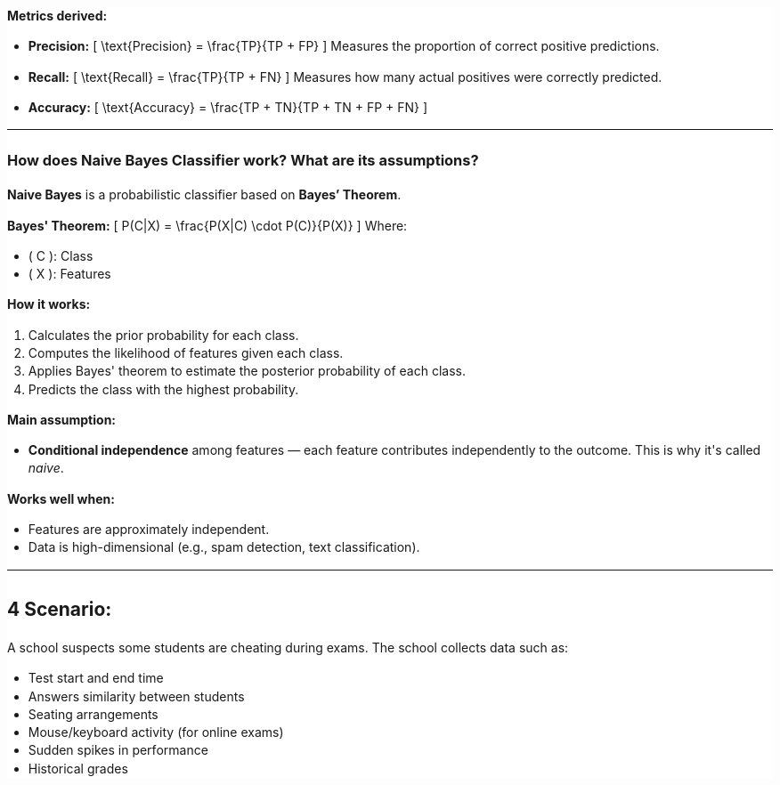 **Metrics derived:**

- **Precision:**
  \[
  \text{Precision} = \frac{TP}{TP + FP}
  \]
  Measures the proportion of correct positive predictions.

- **Recall:**
  \[
  \text{Recall} = \frac{TP}{TP + FN}
  \]
  Measures how many actual positives were correctly predicted.

- **Accuracy:**
  \[
  \text{Accuracy} = \frac{TP + TN}{TP + TN + FP + FN}
  \]

---

### How does Naive Bayes Classifier work? What are its assumptions?

**Naive Bayes** is a probabilistic classifier based on **Bayes’ Theorem**.

**Bayes' Theorem:**
\[
P(C|X) = \frac{P(X|C) \cdot P(C)}{P(X)}
\]
Where:
- \( C \): Class
- \( X \): Features

**How it works:**
1. Calculates the prior probability for each class.
2. Computes the likelihood of features given each class.
3. Applies Bayes' theorem to estimate the posterior probability of each class.
4. Predicts the class with the highest probability.

**Main assumption:**
- **Conditional independence** among features — each feature contributes independently to the outcome. This is why it's called *naive*.

**Works well when:**
- Features are approximately independent.
- Data is high-dimensional (e.g., spam detection, text classification).

---

## 4 Scenario:
A school suspects some students are cheating during exams. The school collects data such as:
- Test start and end time
- Answers similarity between students
- Seating arrangements
- Mouse/keyboard activity (for online exams)
- Sudden spikes in performance
- Historical grades
